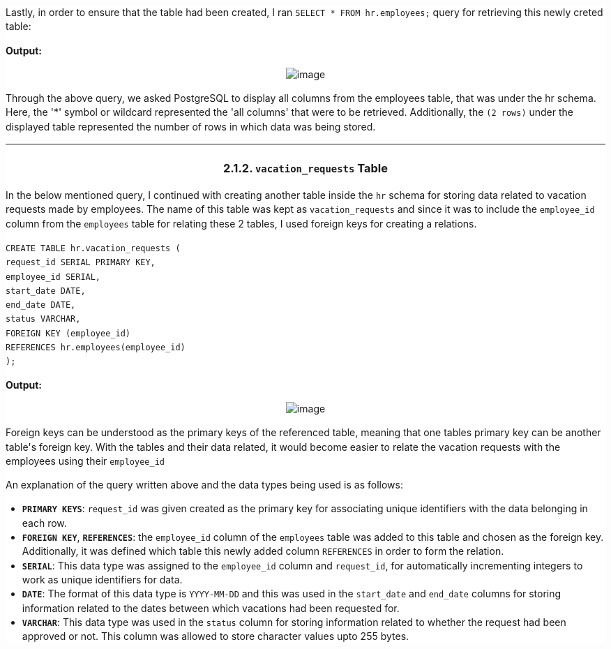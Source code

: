 Lastly, in order to ensure that the table had been created, I ran `SELECT * FROM hr.employees;` query for retrieving this newly creted table:

**Output:**
<div align="center">

![image](https://i.imgur.com/uF8lsOc.png)
</div>

Through the above query, we asked PostgreSQL to display all columns from the employees table, that was under the hr schema. Here, the '*' symbol or wildcard represented the 'all columns' that were to be retrieved. Additionally, the `(2 rows)` under the displayed table represented the number of rows in which data was being stored.  
_________________
  <div align="center">

### 2.1.2. `vacation_requests` Table
</div>


In the below mentioned query, I continued with creating another table inside the `hr` schema for storing data related to vacation requests made by employees. The name of this table was kept as `vacation_requests` and since it was to include the `employee_id` column from the `employees` table for relating these 2 tables, I used foreign keys for creating a relations.

  ```
CREATE TABLE hr.vacation_requests (
request_id SERIAL PRIMARY KEY,
employee_id SERIAL,
start_date DATE,
end_date DATE,
status VARCHAR,
FOREIGN KEY (employee_id) 
REFERENCES hr.employees(employee_id)
);
  ```
  **Output:**
  <div align="center">

![image](https://i.imgur.com/n3XRNEh.png)
</div>


Foreign keys can be understood as the primary keys of the referenced table, meaning that one tables primary key can be another table's foreign key. With the tables and their data related, it would become easier to relate the vacation requests with the employees using their `employee_id` 

An explanation of the query written above and the data types being used is as follows:
  - **`PRIMARY KEYS`**: `request_id` was given created as the primary key for associating unique identifiers with the data belonging in each row. 
  - **`FOREIGN KEY`**, **`REFERENCES`**: the `employee_id` column of the `employees` table was added to this table and chosen as the foreign key. Additionally, it was defined which table this newly added column `REFERENCES` in order to form the relation.   
  - **`SERIAL`**: This data type was assigned to the `employee_id` column and `request_id`, for automatically incrementing integers to work as unique identifiers for data.
  - **`DATE`**: The format of this data type is `YYYY-MM-DD` and this was used in the `start_date` and `end_date` columns for storing information related to the dates between which vacations had been requested for.
  - **`VARCHAR`**: This data type was used in the `status` column for storing information related to whether the request had been approved or not. This column was allowed to store character values upto 255 bytes.
  